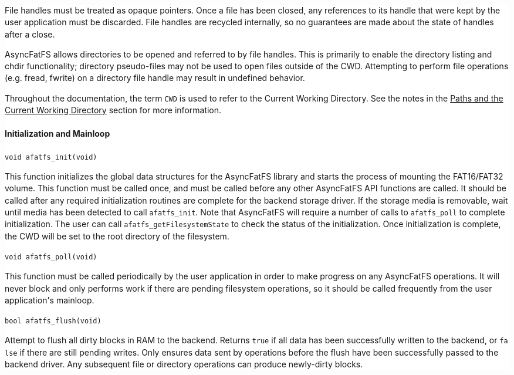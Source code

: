 File handles must be treated as opaque pointers. Once a file has been closed, any references to its handle
that were kept by the user application must be discarded. File handles are recycled internally, so no
guarantees are made about the state of handles after a close.

AsyncFatFS allows directories to be opened and referred to by file handles. This is primarily to enable the
directory listing and chdir functionality; directory pseudo-files may not be used to open files outside of the
CWD. Attempting to perform file operations (e.g. fread, fwrite) on a directory file handle may result in
undefined behavior.

Throughout the documentation, the term `CWD` is used to refer to the Current Working Directory.  See the notes
in the [Paths and the Current Working Directory](#paths-and-the-current-working-directory) section for more
information.

#### Initialization and Mainloop

`void afatfs_init(void)`

This function initializes the global data structures for the AsyncFatFS library and starts the process of
mounting the FAT16/FAT32 volume. This function must be called once, and must be called before any other
AsyncFatFS API functions are called. It should be called after any required initialization routines are
complete for the backend storage driver. If the storage media is removable, wait until media has been detected
to call `afatfs_init`. Note that AsyncFatFS will require a number of calls to `afatfs_poll` to complete
initialization. The user can call `afatfs_getFilesystemState` to check the status of the initialization. Once
initialization is complete, the CWD will be set to the root directory of the filesystem.

`void afatfs_poll(void)`

This function must be called periodically by the user application in order to make progress on any AsyncFatFS
operations. It will never block and only performs work if there are pending filesystem operations, so it
should be called frequently from the user application's mainloop.

`bool afatfs_flush(void)`

Attempt to flush all dirty blocks in RAM to the backend. Returns `true` if all data has been successfully
written to the backend, or `false` if there are still pending writes. Only ensures data sent by operations
before the flush have been successfully passed to the backend driver. Any subsequent file or directory
operations can produce newly-dirty blocks.
